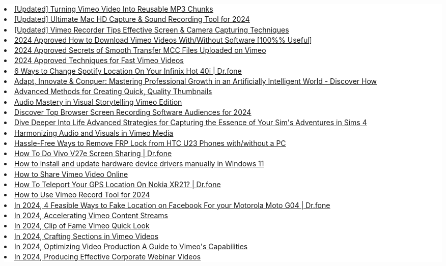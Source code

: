 <li><a href="https://vimeo-videos.techidaily.com/updated-turning-vimeo-video-into-reusable-mp3-chunks/"><u>[Updated] Turning Vimeo Video Into Reusable MP3 Chunks</u></a></li>
<li><a href="https://digital-screen-recording.techidaily.com/updated-ultimate-mac-hd-capture-and-sound-recording-tool-for-2024/"><u>[Updated] Ultimate Mac HD Capture & Sound Recording Tool for 2024</u></a></li>
<li><a href="https://vimeo-videos.techidaily.com/updated-vimeo-recorder-tips-effective-screen-and-camera-capturing-techniques/"><u>[Updated] Vimeo Recorder Tips  Effective Screen & Camera Capturing Techniques</u></a></li>
<li><a href="https://vimeo-videos.techidaily.com/2024-approved-how-to-download-vimeo-videos-withwithout-software-100-useful/"><u>2024 Approved  How to Download Vimeo Videos With/Without Software [100%% Useful]</u></a></li>
<li><a href="https://vimeo-videos.techidaily.com/2024-approved-secrets-of-smooth-transfer-mcc-files-uploaded-on-vimeo/"><u>2024 Approved  Secrets of Smooth Transfer  MCC Files Uploaded on Vimeo</u></a></li>
<li><a href="https://vimeo-videos.techidaily.com/2024-approved-techniques-for-fast-vimeo-videos/"><u>2024 Approved  Techniques for Fast Vimeo Videos</u></a></li>
<li><a href="https://location-fake.techidaily.com/6-ways-to-change-spotify-location-on-your-infinix-hot-40i-drfone-by-drfone-virtual-android/"><u>6 Ways to Change Spotify Location On Your Infinix Hot 40i | Dr.fone</u></a></li>
<li><a href="https://tech-hub.techidaily.com/1722183675269-adapt-innovate-and-conquer-mastering-professional-growth-in-an-artificially-intelligent-world-discover-how/"><u>Adapt, Innovate & Conquer: Mastering Professional Growth in an Artificially Intelligent World - Discover How</u></a></li>
<li><a href="https://vimeo-videos.techidaily.com/advanced-methods-for-creating-quick-quality-thumbnails/"><u>Advanced Methods for Creating Quick, Quality Thumbnails</u></a></li>
<li><a href="https://vimeo-videos.techidaily.com/audio-mastery-in-visual-storytelling-vimeo-edition/"><u>Audio Mastery in Visual Storytelling  Vimeo Edition</u></a></li>
<li><a href="https://video-capture.techidaily.com/discover-top-browser-screen-recording-software-audiences-for-2024/"><u>Discover Top Browser Screen Recording Software Audiences for 2024</u></a></li>
<li><a href="https://screen-sharing-recording.techidaily.com/dive-deeper-into-life-advanced-strategies-for-capturing-the-essence-of-your-sims-adventures-in-sims-4/"><u>Dive Deeper Into Life  Advanced Strategies for Capturing the Essence of Your Sim's Adventures in Sims 4</u></a></li>
<li><a href="https://vimeo-videos.techidaily.com/harmonizing-audio-and-visuals-in-vimeo-media/"><u>Harmonizing Audio and Visuals in Vimeo Media</u></a></li>
<li><a href="https://android-frp.techidaily.com/hassle-free-ways-to-remove-frp-lock-from-htc-u23-phones-withwithout-a-pc-by-drfone-android/"><u>Hassle-Free Ways to Remove FRP Lock from HTC U23 Phones with/without a PC</u></a></li>
<li><a href="https://screen-mirror.techidaily.com/how-to-do-vivo-v27e-screen-sharing-drfone-by-drfone-android/"><u>How To Do Vivo V27e Screen Sharing | Dr.fone</u></a></li>
<li><a href="https://blog-min.techidaily.com/how-to-install-and-update-hardware-device-drivers-manually-in-windows-11-by-drivereasy-guide/"><u>How to install and update hardware device drivers manually in Windows 11</u></a></li>
<li><a href="https://vimeo-videos.techidaily.com/how-to-share-vimeo-video-online/"><u>How to Share Vimeo Video Online</u></a></li>
<li><a href="https://change-location.techidaily.com/how-to-teleport-your-gps-location-on-nokia-xr21-drfone-by-drfone-virtual-android/"><u>How To Teleport Your GPS Location On Nokia XR21? | Dr.fone</u></a></li>
<li><a href="https://vimeo-videos.techidaily.com/how-to-use-vimeo-record-tool-for-2024/"><u>How to Use Vimeo Record Tool for 2024</u></a></li>
<li><a href="https://location-social.techidaily.com/in-2024-4-feasible-ways-to-fake-location-on-facebook-for-your-motorola-moto-g04-drfone-by-drfone-virtual-android/"><u>In 2024, 4 Feasible Ways to Fake Location on Facebook For your Motorola Moto G04 | Dr.fone</u></a></li>
<li><a href="https://vimeo-videos.techidaily.com/in-2024-accelerating-vimeo-content-streams/"><u>In 2024, Accelerating Vimeo Content Streams</u></a></li>
<li><a href="https://vimeo-videos.techidaily.com/in-2024-clip-of-fame-vimeo-quick-look/"><u>In 2024, Clip of Fame  Vimeo Quick Look</u></a></li>
<li><a href="https://vimeo-videos.techidaily.com/in-2024-crafting-sections-in-vimeo-videos/"><u>In 2024, Crafting Sections in Vimeo Videos</u></a></li>
<li><a href="https://vimeo-videos.techidaily.com/in-2024-optimizing-video-production-a-guide-to-vimeos-capabilities/"><u>In 2024, Optimizing Video Production  A Guide to Vimeo's Capabilities</u></a></li>
<li><a href="https://vimeo-videos.techidaily.com/in-2024-producing-effective-corporate-webinar-videos/"><u>In 2024, Producing Effective Corporate Webinar Videos</u></a></li>